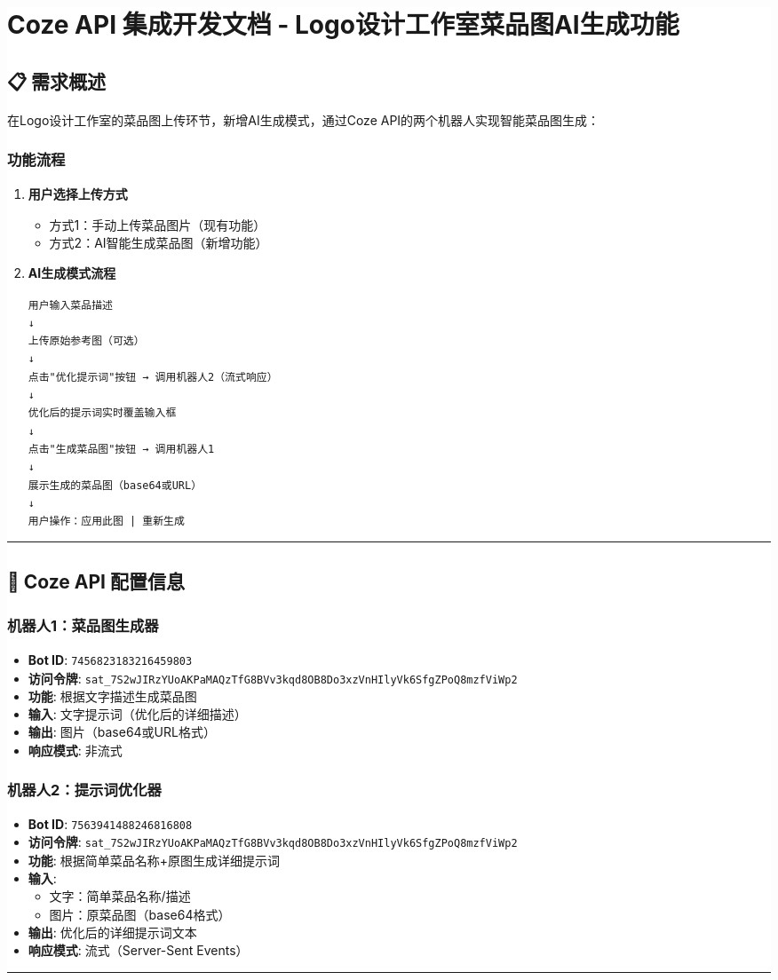 # Coze API 集成开发文档 - Logo设计工作室菜品图AI生成功能

## 📋 需求概述

在Logo设计工作室的菜品图上传环节，新增AI生成模式，通过Coze API的两个机器人实现智能菜品图生成：

### 功能流程
1. **用户选择上传方式**
   - 方式1：手动上传菜品图片（现有功能）
   - 方式2：AI智能生成菜品图（新增功能）

2. **AI生成模式流程**
   ```
   用户输入菜品描述
   ↓
   上传原始参考图（可选）
   ↓
   点击"优化提示词"按钮 → 调用机器人2（流式响应）
   ↓
   优化后的提示词实时覆盖输入框
   ↓
   点击"生成菜品图"按钮 → 调用机器人1
   ↓
   展示生成的菜品图（base64或URL）
   ↓
   用户操作：应用此图 | 重新生成
   ```

---

## 🤖 Coze API 配置信息

### 机器人1：菜品图生成器
- **Bot ID**: `7456823183216459803`
- **访问令牌**: `sat_7S2wJIRzYUoAKPaMAQzTfG8BVv3kqd8OB8Do3xzVnHIlyVk6SfgZPoQ8mzfViWp2`
- **功能**: 根据文字描述生成菜品图
- **输入**: 文字提示词（优化后的详细描述）
- **输出**: 图片（base64或URL格式）
- **响应模式**: 非流式

### 机器人2：提示词优化器
- **Bot ID**: `7563941488246816808`
- **访问令牌**: `sat_7S2wJIRzYUoAKPaMAQzTfG8BVv3kqd8OB8Do3xzVnHIlyVk6SfgZPoQ8mzfViWp2`
- **功能**: 根据简单菜品名称+原图生成详细提示词
- **输入**:
  - 文字：简单菜品名称/描述
  - 图片：原菜品图（base64格式）
- **输出**: 优化后的详细提示词文本
- **响应模式**: 流式（Server-Sent Events）

---